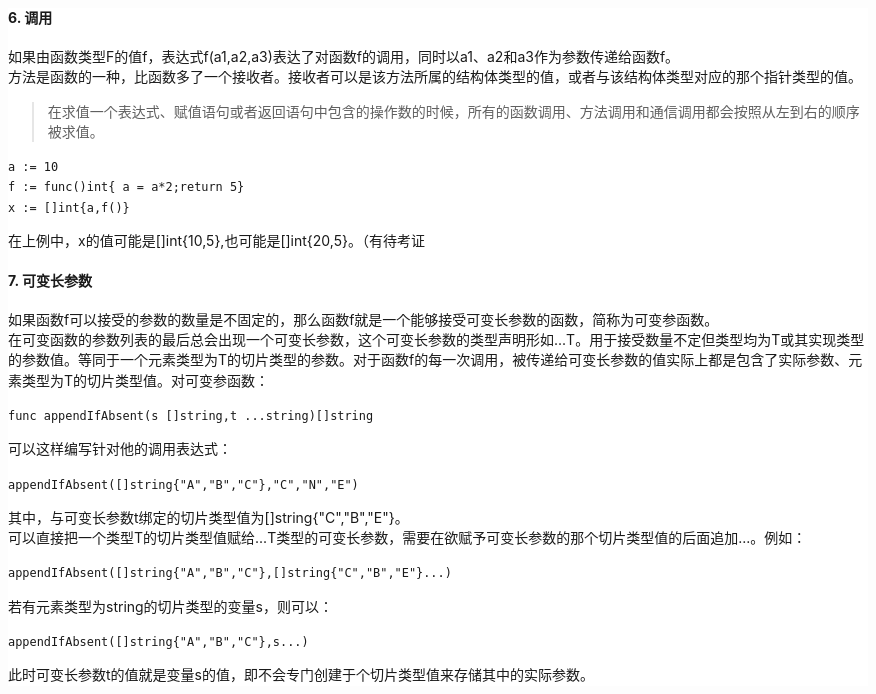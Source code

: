 #### 6. 调用

如果由函数类型F的值f，表达式f(a1,a2,a3)表达了对函数f的调用，同时以a1、a2和a3作为参数传递给函数f。  
方法是函数的一种，比函数多了一个接收者。接收者可以是该方法所属的结构体类型的值，或者与该结构体类型对应的那个指针类型的值。

>在求值一个表达式、赋值语句或者返回语句中包含的操作数的时候，所有的函数调用、方法调用和通信调用都会按照从左到右的顺序被求值。

```code
a := 10
f := func()int{ a = a*2;return 5}
x := []int{a,f()}
```
在上例中，x的值可能是[]int{10,5},也可能是[]int{20,5}。（有待考证
#### 7. 可变长参数
如果函数f可以接受的参数的数量是不固定的，那么函数f就是一个能够接受可变长参数的函数，简称为可变参函数。  
在可变函数的参数列表的最后总会出现一个可变长参数，这个可变长参数的类型声明形如...T。用于接受数量不定但类型均为T或其实现类型的参数值。等同于一个元素类型为T的切片类型的参数。对于函数f的每一次调用，被传递给可变长参数的值实际上都是包含了实际参数、元素类型为T的切片类型值。对可变参函数：

```code
func appendIfAbsent(s []string,t ...string)[]string
```

可以这样编写针对他的调用表达式：

```code
appendIfAbsent([]string{"A","B","C"},"C","N","E")
```

其中，与可变长参数t绑定的切片类型值为[]string{"C","B","E"}。  
可以直接把一个类型T的切片类型值赋给...T类型的可变长参数，需要在欲赋予可变长参数的那个切片类型值的后面追加...。例如：

```code
appendIfAbsent([]string{"A","B","C"},[]string{"C","B","E"}...)
```
若有元素类型为string的切片类型的变量s，则可以：

```code
appendIfAbsent([]string{"A","B","C"},s...)
```
此时可变长参数t的值就是变量s的值，即不会专门创建于个切片类型值来存储其中的实际参数。